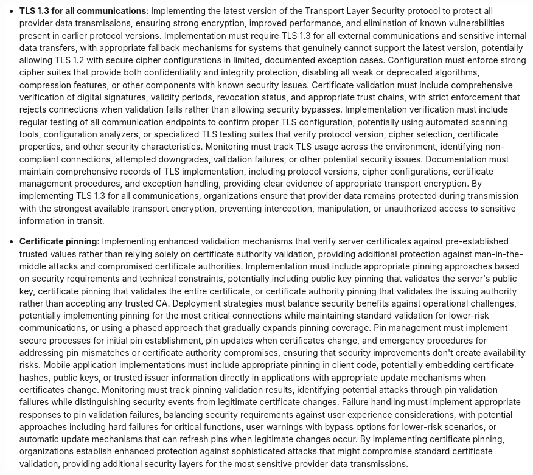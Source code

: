 - **TLS 1.3 for all communications**: Implementing the latest version of the Transport Layer Security protocol to protect all provider data transmissions, ensuring strong encryption, improved performance, and elimination of known vulnerabilities present in earlier protocol versions. Implementation must require TLS 1.3 for all external communications and sensitive internal data transfers, with appropriate fallback mechanisms for systems that genuinely cannot support the latest version, potentially allowing TLS 1.2 with secure cipher configurations in limited, documented exception cases. Configuration must enforce strong cipher suites that provide both confidentiality and integrity protection, disabling all weak or deprecated algorithms, compression features, or other components with known security issues. Certificate validation must include comprehensive verification of digital signatures, validity periods, revocation status, and appropriate trust chains, with strict enforcement that rejects connections when validation fails rather than allowing security bypasses. Implementation verification must include regular testing of all communication endpoints to confirm proper TLS configuration, potentially using automated scanning tools, configuration analyzers, or specialized TLS testing suites that verify protocol version, cipher selection, certificate properties, and other security characteristics. Monitoring must track TLS usage across the environment, identifying non-compliant connections, attempted downgrades, validation failures, or other potential security issues. Documentation must maintain comprehensive records of TLS implementation, including protocol versions, cipher configurations, certificate management procedures, and exception handling, providing clear evidence of appropriate transport encryption. By implementing TLS 1.3 for all communications, organizations ensure that provider data remains protected during transmission with the strongest available transport encryption, preventing interception, manipulation, or unauthorized access to sensitive information in transit.
    
- **Certificate pinning**: Implementing enhanced validation mechanisms that verify server certificates against pre-established trusted values rather than relying solely on certificate authority validation, providing additional protection against man-in-the-middle attacks and compromised certificate authorities. Implementation must include appropriate pinning approaches based on security requirements and technical constraints, potentially including public key pinning that validates the server's public key, certificate pinning that validates the entire certificate, or certificate authority pinning that validates the issuing authority rather than accepting any trusted CA. Deployment strategies must balance security benefits against operational challenges, potentially implementing pinning for the most critical connections while maintaining standard validation for lower-risk communications, or using a phased approach that gradually expands pinning coverage. Pin management must implement secure processes for initial pin establishment, pin updates when certificates change, and emergency procedures for addressing pin mismatches or certificate authority compromises, ensuring that security improvements don't create availability risks. Mobile application implementations must include appropriate pinning in client code, potentially embedding certificate hashes, public keys, or trusted issuer information directly in applications with appropriate update mechanisms when certificates change. Monitoring must track pinning validation results, identifying potential attacks through pin validation failures while distinguishing security events from legitimate certificate changes. Failure handling must implement appropriate responses to pin validation failures, balancing security requirements against user experience considerations, with potential approaches including hard failures for critical functions, user warnings with bypass options for lower-risk scenarios, or automatic update mechanisms that can refresh pins when legitimate changes occur. By implementing certificate pinning, organizations establish enhanced protection against sophisticated attacks that might compromise standard certificate validation, providing additional security layers for the most sensitive provider data transmissions.
    